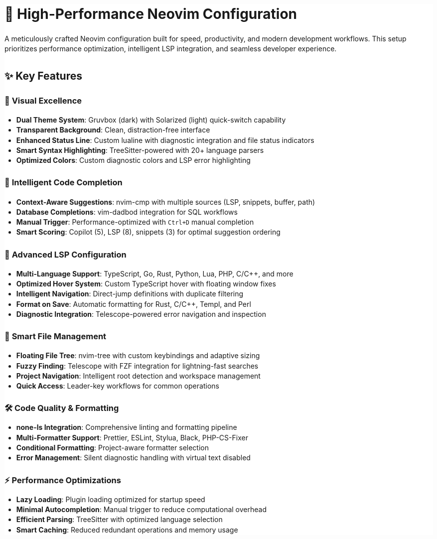 # 🚀 High-Performance Neovim Configuration

A meticulously crafted Neovim configuration built for speed, productivity, and modern development workflows. This setup prioritizes performance optimization, intelligent LSP integration, and seamless developer experience.

## ✨ Key Features

### 🎨 **Visual Excellence**

- **Dual Theme System**: Gruvbox (dark) with Solarized (light) quick-switch capability
- **Transparent Background**: Clean, distraction-free interface
- **Enhanced Status Line**: Custom lualine with diagnostic integration and file status indicators
- **Smart Syntax Highlighting**: TreeSitter-powered with 20+ language parsers
- **Optimized Colors**: Custom diagnostic colors and LSP error highlighting

### 🧠 **Intelligent Code Completion**

- **Context-Aware Suggestions**: nvim-cmp with multiple sources (LSP, snippets, buffer, path)
- **Database Completions**: vim-dadbod integration for SQL workflows
- **Manual Trigger**: Performance-optimized with `Ctrl+D` manual completion
- **Smart Scoring**: Copilot (5), LSP (8), snippets (3) for optimal suggestion ordering

### 🔧 **Advanced LSP Configuration**

- **Multi-Language Support**: TypeScript, Go, Rust, Python, Lua, PHP, C/C++, and more
- **Optimized Hover System**: Custom TypeScript hover with floating window fixes
- **Intelligent Navigation**: Direct-jump definitions with duplicate filtering
- **Format on Save**: Automatic formatting for Rust, C/C++, Templ, and Perl
- **Diagnostic Integration**: Telescope-powered error navigation and inspection

### 📁 **Smart File Management**

- **Floating File Tree**: nvim-tree with custom keybindings and adaptive sizing
- **Fuzzy Finding**: Telescope with FZF integration for lightning-fast searches
- **Project Navigation**: Intelligent root detection and workspace management
- **Quick Access**: Leader-key workflows for common operations

### 🛠 **Code Quality & Formatting**

- **none-ls Integration**: Comprehensive linting and formatting pipeline
- **Multi-Formatter Support**: Prettier, ESLint, Stylua, Black, PHP-CS-Fixer
- **Conditional Formatting**: Project-aware formatter selection
- **Error Management**: Silent diagnostic handling with virtual text disabled

### ⚡ **Performance Optimizations**

- **Lazy Loading**: Plugin loading optimized for startup speed
- **Minimal Autocompletion**: Manual trigger to reduce computational overhead
- **Efficient Parsing**: TreeSitter with optimized language selection
- **Smart Caching**: Reduced redundant operations and memory usage
